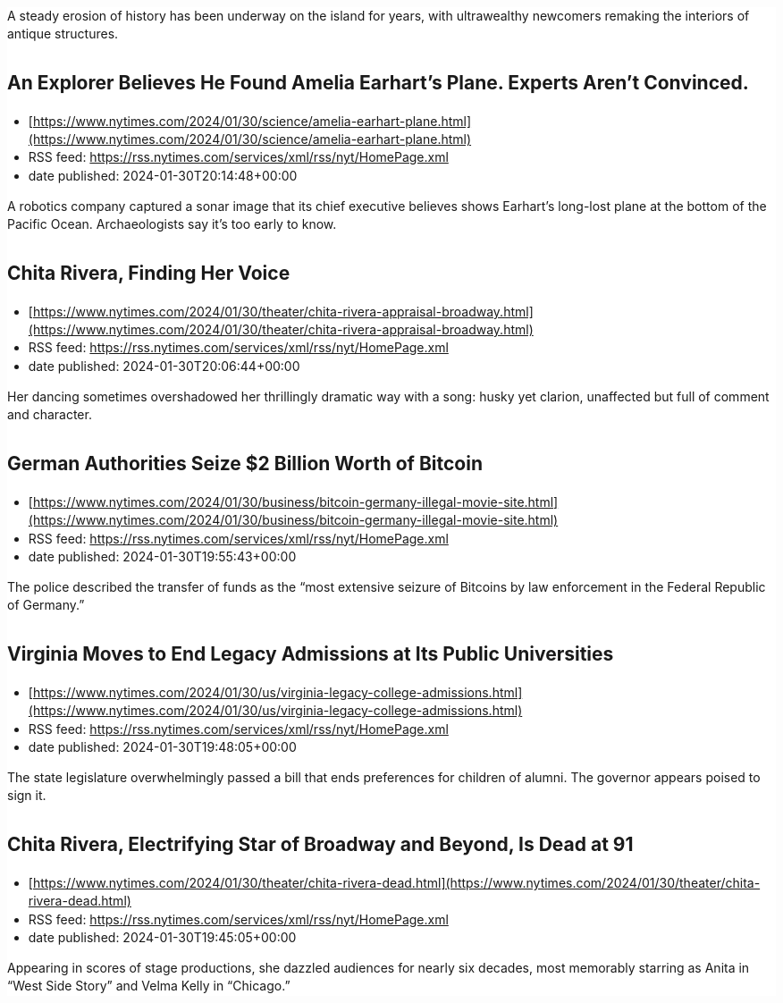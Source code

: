A steady erosion of history has been underway on the island for years, with ultrawealthy newcomers remaking the interiors of antique structures.

## An Explorer Believes He Found Amelia Earhart’s Plane. Experts Aren’t Convinced.
 - [https://www.nytimes.com/2024/01/30/science/amelia-earhart-plane.html](https://www.nytimes.com/2024/01/30/science/amelia-earhart-plane.html)
 - RSS feed: https://rss.nytimes.com/services/xml/rss/nyt/HomePage.xml
 - date published: 2024-01-30T20:14:48+00:00

A robotics company captured a sonar image that its chief executive believes shows Earhart’s long-lost plane at the bottom of the Pacific Ocean. Archaeologists say it’s too early to know.

## Chita Rivera, Finding Her Voice
 - [https://www.nytimes.com/2024/01/30/theater/chita-rivera-appraisal-broadway.html](https://www.nytimes.com/2024/01/30/theater/chita-rivera-appraisal-broadway.html)
 - RSS feed: https://rss.nytimes.com/services/xml/rss/nyt/HomePage.xml
 - date published: 2024-01-30T20:06:44+00:00

Her dancing sometimes overshadowed her thrillingly dramatic way with a song: husky yet clarion, unaffected but full of comment and character.

## German Authorities Seize $2 Billion Worth of Bitcoin
 - [https://www.nytimes.com/2024/01/30/business/bitcoin-germany-illegal-movie-site.html](https://www.nytimes.com/2024/01/30/business/bitcoin-germany-illegal-movie-site.html)
 - RSS feed: https://rss.nytimes.com/services/xml/rss/nyt/HomePage.xml
 - date published: 2024-01-30T19:55:43+00:00

The police described the transfer of funds as the “most extensive seizure of Bitcoins by law enforcement in the Federal Republic of Germany.”

## Virginia Moves to End Legacy Admissions at Its Public Universities
 - [https://www.nytimes.com/2024/01/30/us/virginia-legacy-college-admissions.html](https://www.nytimes.com/2024/01/30/us/virginia-legacy-college-admissions.html)
 - RSS feed: https://rss.nytimes.com/services/xml/rss/nyt/HomePage.xml
 - date published: 2024-01-30T19:48:05+00:00

The state legislature overwhelmingly passed a bill that ends preferences for children of alumni. The governor appears poised to sign it.

## Chita Rivera, Electrifying Star of Broadway and Beyond, Is Dead at 91
 - [https://www.nytimes.com/2024/01/30/theater/chita-rivera-dead.html](https://www.nytimes.com/2024/01/30/theater/chita-rivera-dead.html)
 - RSS feed: https://rss.nytimes.com/services/xml/rss/nyt/HomePage.xml
 - date published: 2024-01-30T19:45:05+00:00

Appearing in scores of stage productions, she dazzled audiences for nearly six decades, most memorably starring as Anita in “West Side Story” and Velma Kelly in “Chicago.”
